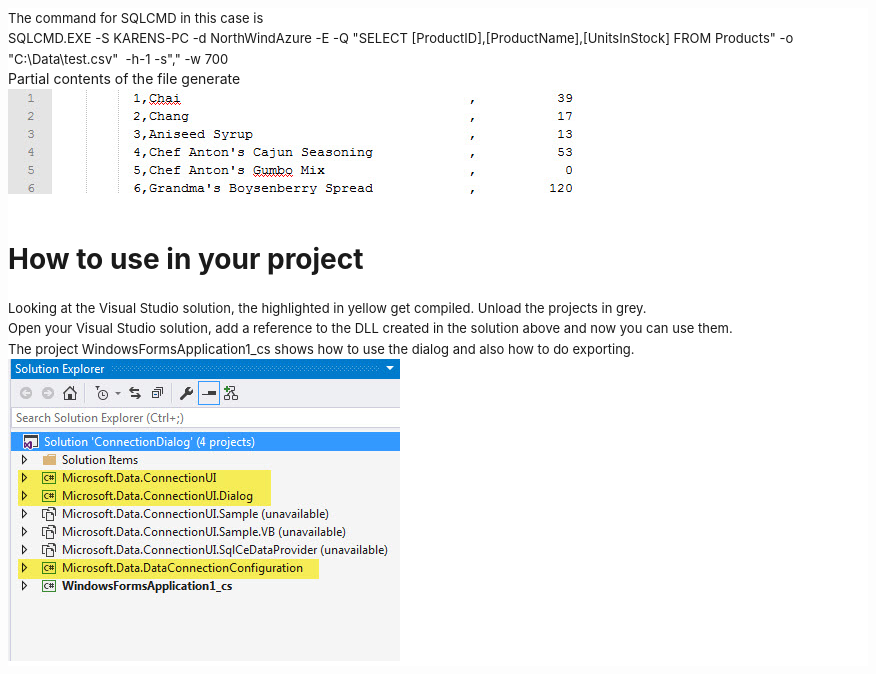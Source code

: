 </div>
</div>
</div>
<div class="endscriptcode"><span style="font-size:small">The command for SQLCMD in this case is</span></div>
<div class="endscriptcode"></div>
<div class="endscriptcode"><span style="font-size:small">SQLCMD.EXE -S KARENS-PC -d NorthWindAzure -E -Q &quot;SELECT [ProductID],[ProductName],[UnitsInStock] FROM Products&quot; -o &quot;C:\Data\test.csv&quot; &nbsp;-h-1 -s&quot;,&quot; -w 700</span></div>
<div class="endscriptcode"></div>
<div class="endscriptcode">Partial contents of the file generate</div>
<div class="endscriptcode"></div>
<div class="endscriptcode"><img id="170918" src="170918-figure5.jpg" alt="" width="581" height="105"></div>
<div class="endscriptcode"></div>
<div class="endscriptcode"></div>
<h1 class="endscriptcode">How to use in your project</h1>
<div class="endscriptcode"><span style="font-size:small">Looking at the Visual Studio solution, the highlighted in yellow get compiled. Unload the projects in grey.</span></div>
<div class="endscriptcode"></div>
<div class="endscriptcode"><span style="font-size:small">Open your Visual Studio solution, add a reference to the DLL created in the solution above and now you can use them.</span></div>
<div class="endscriptcode"></div>
<div class="endscriptcode"><span style="font-size:small">The project WindowsFormsApplication1_cs shows how to use the dialog and also how to do exporting.</span></div>
<div class="endscriptcode"></div>
<div class="endscriptcode"><img id="170925" src="170925-06.jpg" alt="" width="392" height="302"></div>
<div class="endscriptcode"></div>